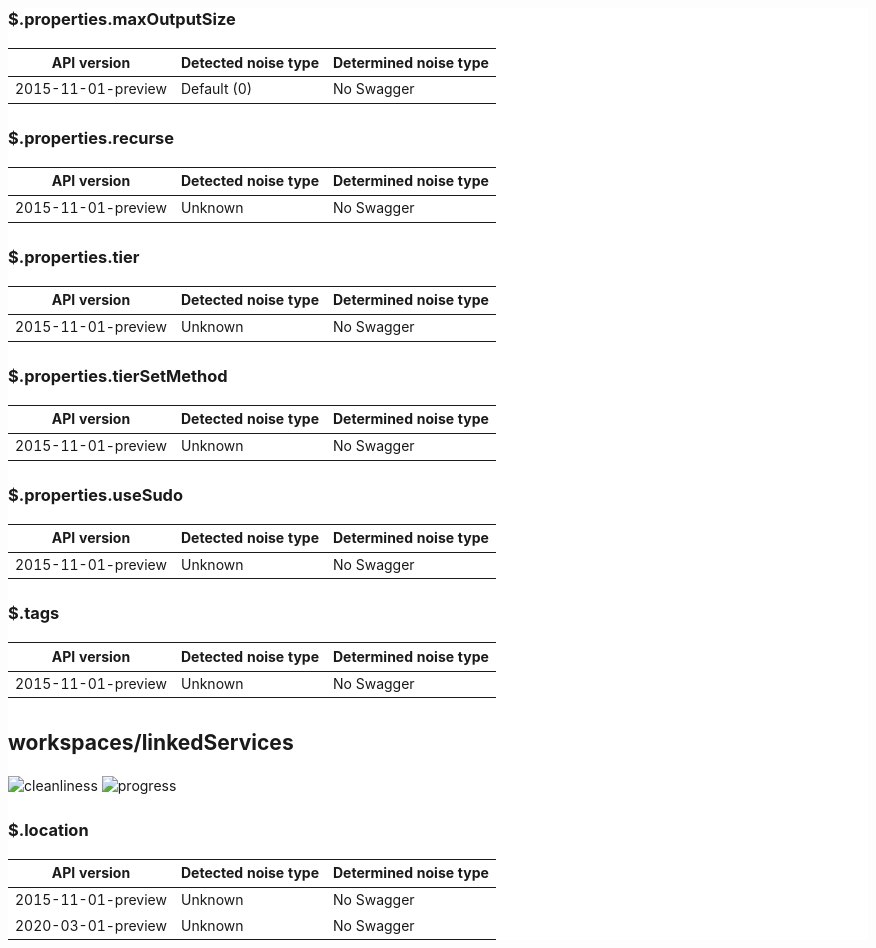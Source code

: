 ### \$.properties.maxOutputSize

| API version        | Detected noise type | Determined noise type |
| ------------------ | ------------------- | --------------------- |
| 2015-11-01-preview | Default (0)         | No Swagger            |

### \$.properties.recurse

| API version        | Detected noise type | Determined noise type |
| ------------------ | ------------------- | --------------------- |
| 2015-11-01-preview | Unknown             | No Swagger            |

### \$.properties.tier

| API version        | Detected noise type | Determined noise type |
| ------------------ | ------------------- | --------------------- |
| 2015-11-01-preview | Unknown             | No Swagger            |

### \$.properties.tierSetMethod

| API version        | Detected noise type | Determined noise type |
| ------------------ | ------------------- | --------------------- |
| 2015-11-01-preview | Unknown             | No Swagger            |

### \$.properties.useSudo

| API version        | Detected noise type | Determined noise type |
| ------------------ | ------------------- | --------------------- |
| 2015-11-01-preview | Unknown             | No Swagger            |

### \$.tags

| API version        | Detected noise type | Determined noise type |
| ------------------ | ------------------- | --------------------- |
| 2015-11-01-preview | Unknown             | No Swagger            |

## workspaces/linkedServices

![cleanliness](https://img.shields.io/badge/cleanliness-40.00%25%20(2%20/%205)-yellow) ![progress](https://img.shields.io/badge/progress-0.00%25%20(0%20/%203)-red)

### \$.location

| API version        | Detected noise type | Determined noise type |
| ------------------ | ------------------- | --------------------- |
| 2015-11-01-preview | Unknown             | No Swagger            |
| 2020-03-01-preview | Unknown             | No Swagger            |
